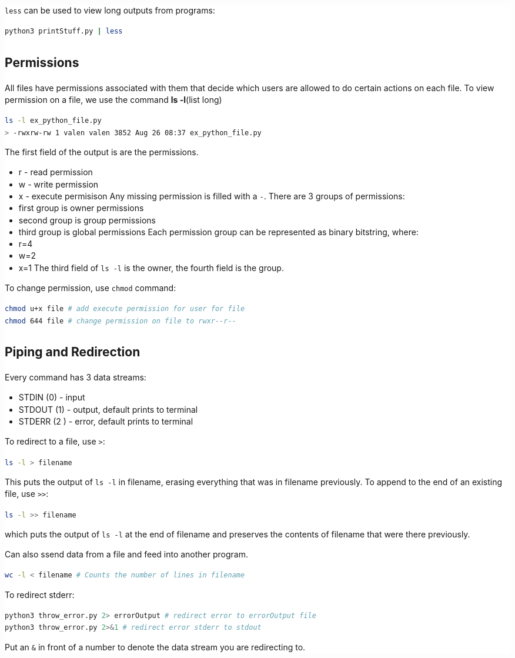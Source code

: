 `less` can be used to view long outputs from programs:
```bash
python3 printStuff.py | less
```
## Permissions
All files have permissions associated with them that decide which users are allowed to do certain actions on each file. To view permission on a file, we use the command **ls -l**(list long)
```bash
ls -l ex_python_file.py
> -rwxrw-rw 1 valen valen 3852 Aug 26 08:37 ex_python_file.py
```
The first field of the output is are the permissions.
- r - read permission
- w - write permission
- x - execute permisison
Any missing permission is filled with a `-`. There are 3 groups of permissions:
- first group is owner permissions
- second group is group permissions
- third group is global permissions
Each permission group can be represented as binary bitstring, where:
- r=4
- w=2
- x=1
The third field of `ls -l` is the owner, the fourth field is the group.

To change permission, use `chmod` command:
```bash
chmod u+x file # add execute permission for user for file
chmod 644 file # change permission on file to rwxr--r--
```
## Piping and Redirection
Every command has 3 data streams:
- STDIN (0) - input
- STDOUT (1) - output, default prints to terminal
- STDERR (2 ) - error, default prints to terminal

To redirect to a file, use `>`:
```bash
ls -l > filename
```
This puts the output of `ls -l` in filename, erasing everything that was in
filename previously. To append to the end of an existing file, use `>>`:
```bash
ls -l >> filename
```
which puts the output of `ls -l` at the end of filename and preserves the
contents of filename that were there previously.

Can also ssend data from a file and feed into another program.
```bash
wc -l < filename # Counts the number of lines in filename
```
To redirect stderr:
```bash
python3 throw_error.py 2> errorOutput # redirect error to errorOutput file
python3 throw_error.py 2>&1 # redirect error stderr to stdout
```
Put an `&` in front of a number to denote the data stream you are redirecting
to.
